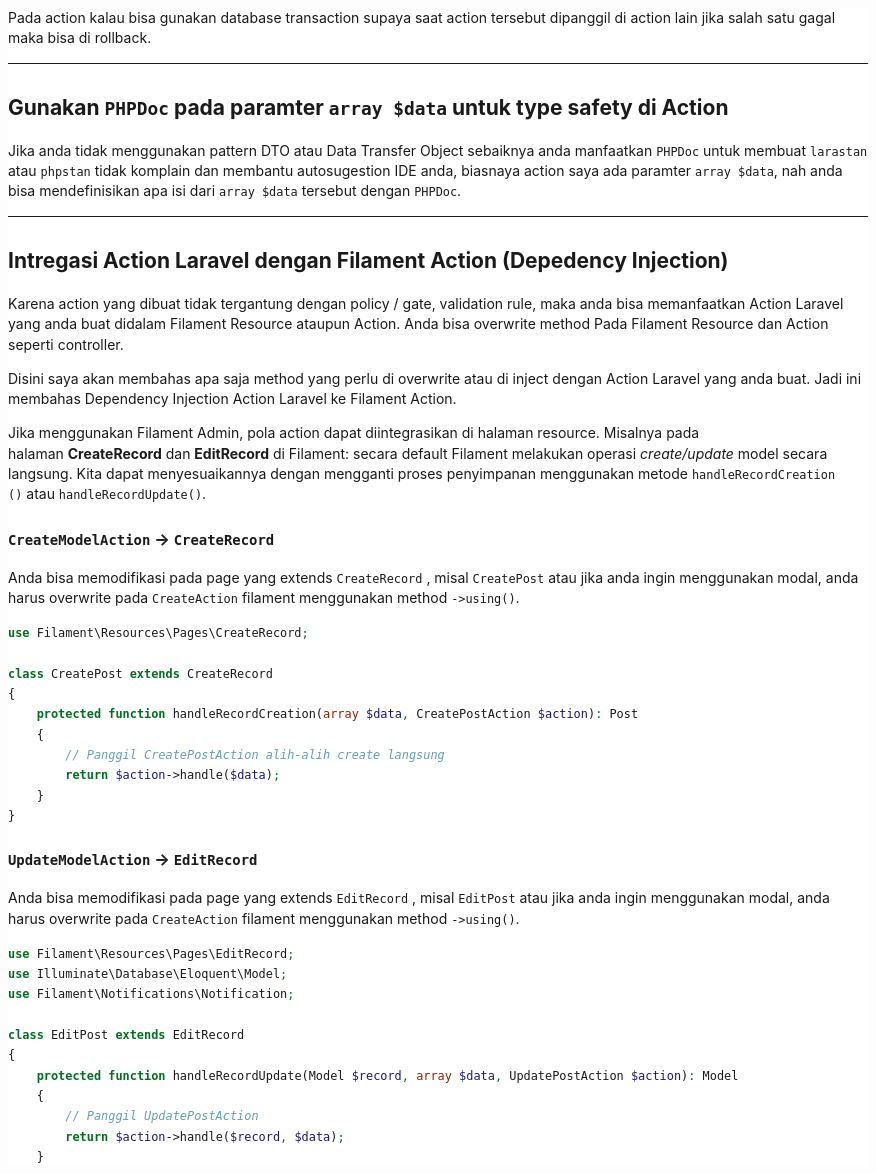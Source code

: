 Pada action kalau bisa gunakan database transaction supaya saat action tersebut dipanggil di action lain jika salah satu gagal maka bisa di rollback.

---

## Gunakan `PHPDoc` pada paramter `array $data` untuk type safety di Action

Jika anda tidak menggunakan pattern DTO atau Data Transfer Object  sebaiknya anda manfaatkan `PHPDoc` untuk membuat `larastan` atau `phpstan` tidak komplain dan membantu autosugestion IDE anda, biasnaya action saya ada paramter `array $data`, nah anda bisa mendefinisikan apa isi dari `array $data`  tersebut dengan `PHPDoc`.

---

## Intregasi Action Laravel dengan Filament Action (Depedency Injection)

Karena action yang dibuat tidak tergantung dengan policy / gate, validation rule, maka anda bisa memanfaatkan Action Laravel yang anda buat didalam Filament Resource ataupun Action.
Anda bisa overwrite method Pada Filament Resource dan Action seperti controller.

Disini saya akan membahas apa saja method yang perlu di overwrite atau di inject dengan Action Laravel yang anda buat. Jadi ini membahas Dependency Injection Action Laravel ke Filament Action.

Jika menggunakan Filament Admin, pola action dapat diintegrasikan di halaman resource. Misalnya pada halaman **CreateRecord** dan **EditRecord** di Filament: secara default Filament melakukan operasi _create/update_ model secara langsung. Kita dapat menyesuaikannya dengan mengganti proses penyimpanan menggunakan metode `handleRecordCreation()` atau `handleRecordUpdate()`.
### `CreateModelAction` -> `CreateRecord`

Anda bisa memodifikasi pada page yang extends `CreateRecord` , misal `CreatePost` atau jika anda ingin menggunakan modal, anda harus overwrite pada `CreateAction` filament menggunakan method `->using()`.

```php
use Filament\Resources\Pages\CreateRecord;

class CreatePost extends CreateRecord
{
    protected function handleRecordCreation(array $data, CreatePostAction $action): Post
    {
        // Panggil CreatePostAction alih-alih create langsung
        return $action->handle($data);
    }
}
```
### `UpdateModelAction` -> `EditRecord`

Anda bisa memodifikasi pada page yang extends `EditRecord` , misal `EditPost` atau jika anda ingin menggunakan modal, anda harus overwrite pada `CreateAction` filament menggunakan method `->using()`.

```php
use Filament\Resources\Pages\EditRecord;
use Illuminate\Database\Eloquent\Model;
use Filament\Notifications\Notification;

class EditPost extends EditRecord
{
    protected function handleRecordUpdate(Model $record, array $data, UpdatePostAction $action): Model
    {
        // Panggil UpdatePostAction
        return $action->handle($record, $data);
    }

```